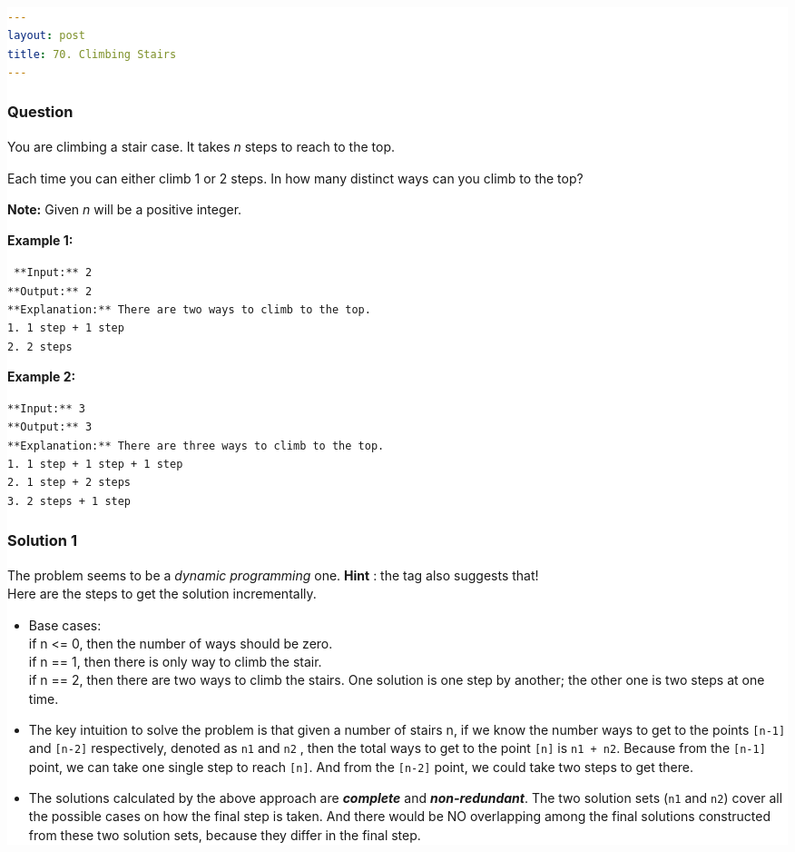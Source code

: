 ```yaml
---
layout: post
title: 70. Climbing Stairs
---
```

### Question
You are climbing a stair case. It takes _n_ steps to reach to the top.

Each time you can either climb 1 or 2 steps. In how many distinct ways can you
climb to the top?

 **Note:** Given _n_ will be a positive integer.

 **Example 1:**

    
    
     **Input:** 2
    **Output:** 2
    **Explanation:** There are two ways to climb to the top.
    1. 1 step + 1 step
    2. 2 steps
    

**Example 2:**

    
    
    **Input:** 3
    **Output:** 3
    **Explanation:** There are three ways to climb to the top.
    1. 1 step + 1 step + 1 step
    2. 1 step + 2 steps
    3. 2 steps + 1 step
    

### Solution 1
The problem seems to be a _dynamic programming_ one. **Hint** : the tag also
suggests that!  
Here are the steps to get the solution incrementally.

  * Base cases:  
if n <= 0, then the number of ways should be zero.  
if n == 1, then there is only way to climb the stair.  
if n == 2, then there are two ways to climb the stairs. One solution is one
step by another; the other one is two steps at one time.

  * The key intuition to solve the problem is that given a number of stairs n, if we know the number ways to get to the points `[n-1]` and `[n-2]` respectively, denoted as `n1` and `n2` , then the total ways to get to the point `[n]` is `n1 + n2`. Because from the `[n-1]` point, we can take one single step to reach `[n]`. And from the `[n-2]` point, we could take two steps to get there.

  * The solutions calculated by the above approach are _**complete**_ and _**non-redundant**_. The two solution sets (`n1` and `n2`) cover all the possible cases on how the final step is taken. And there would be NO overlapping among the final solutions constructed from these two solution sets, because they differ in the final step.
